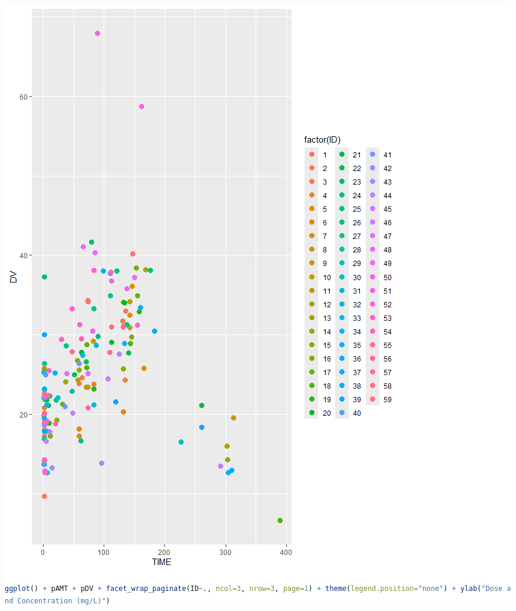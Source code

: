 ![](102-Example-Adding-Covariances-between-random-effects_files/figure-gfm/unnamed-chunk-3-2.png)

``` r
ggplot() + pAMT + pDV + facet_wrap_paginate(ID~., ncol=3, nrow=3, page=1) + theme(legend.position="none") + ylab("Dose and Concentration (mg/L)")
```
